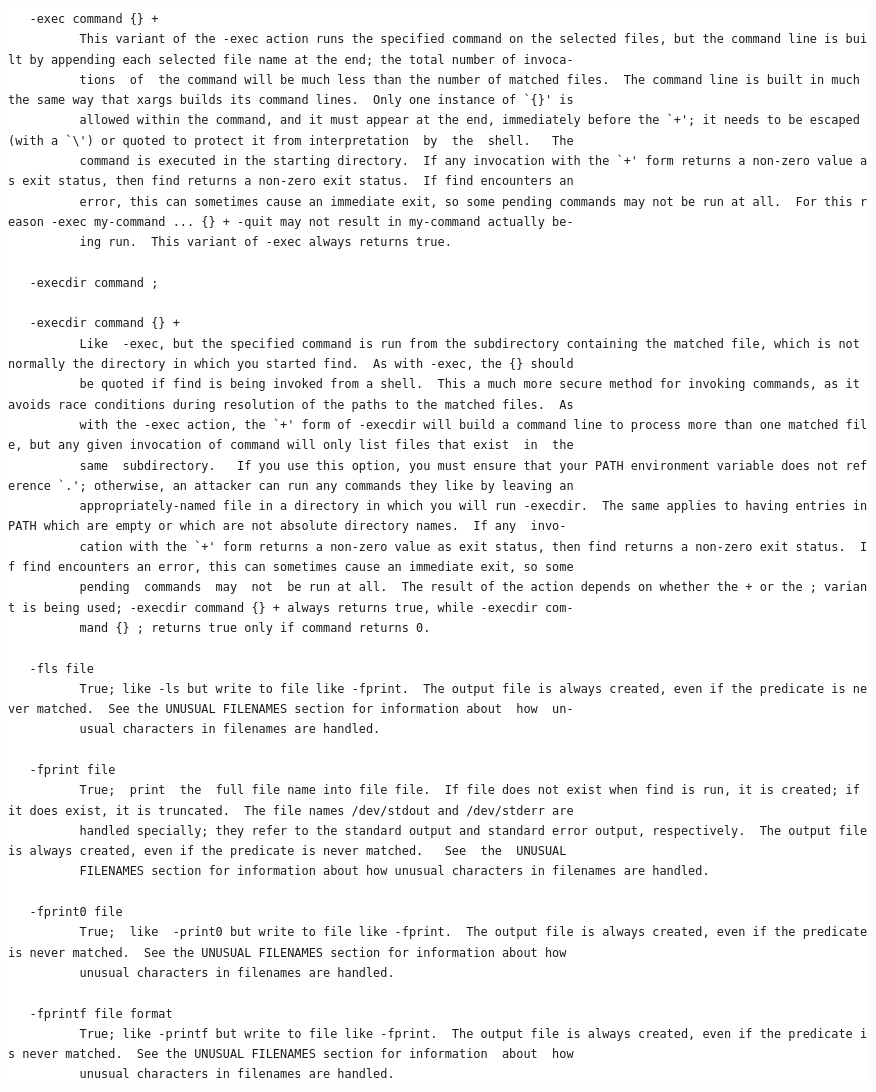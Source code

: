        -exec command {} +
              This variant of the -exec action runs the specified command on the selected files, but the command line is built by appending each selected file name at the end; the total number of invoca‐
              tions  of  the command will be much less than the number of matched files.  The command line is built in much the same way that xargs builds its command lines.  Only one instance of `{}' is
              allowed within the command, and it must appear at the end, immediately before the `+'; it needs to be escaped (with a `\') or quoted to protect it from interpretation  by  the  shell.   The
              command is executed in the starting directory.  If any invocation with the `+' form returns a non-zero value as exit status, then find returns a non-zero exit status.  If find encounters an
              error, this can sometimes cause an immediate exit, so some pending commands may not be run at all.  For this reason -exec my-command ... {} + -quit may not result in my-command actually be‐
              ing run.  This variant of -exec always returns true.

       -execdir command ;

       -execdir command {} +
              Like  -exec, but the specified command is run from the subdirectory containing the matched file, which is not normally the directory in which you started find.  As with -exec, the {} should
              be quoted if find is being invoked from a shell.  This a much more secure method for invoking commands, as it avoids race conditions during resolution of the paths to the matched files.  As
              with the -exec action, the `+' form of -execdir will build a command line to process more than one matched file, but any given invocation of command will only list files that exist  in  the
              same  subdirectory.   If you use this option, you must ensure that your PATH environment variable does not reference `.'; otherwise, an attacker can run any commands they like by leaving an
              appropriately-named file in a directory in which you will run -execdir.  The same applies to having entries in PATH which are empty or which are not absolute directory names.  If any  invo‐
              cation with the `+' form returns a non-zero value as exit status, then find returns a non-zero exit status.  If find encounters an error, this can sometimes cause an immediate exit, so some
              pending  commands  may  not  be run at all.  The result of the action depends on whether the + or the ; variant is being used; -execdir command {} + always returns true, while -execdir com‐
              mand {} ; returns true only if command returns 0.

       -fls file
              True; like -ls but write to file like -fprint.  The output file is always created, even if the predicate is never matched.  See the UNUSUAL FILENAMES section for information about  how  un‐
              usual characters in filenames are handled.

       -fprint file
              True;  print  the  full file name into file file.  If file does not exist when find is run, it is created; if it does exist, it is truncated.  The file names /dev/stdout and /dev/stderr are
              handled specially; they refer to the standard output and standard error output, respectively.  The output file is always created, even if the predicate is never matched.   See  the  UNUSUAL
              FILENAMES section for information about how unusual characters in filenames are handled.

       -fprint0 file
              True;  like  -print0 but write to file like -fprint.  The output file is always created, even if the predicate is never matched.  See the UNUSUAL FILENAMES section for information about how
              unusual characters in filenames are handled.

       -fprintf file format
              True; like -printf but write to file like -fprint.  The output file is always created, even if the predicate is never matched.  See the UNUSUAL FILENAMES section for information  about  how
              unusual characters in filenames are handled.
